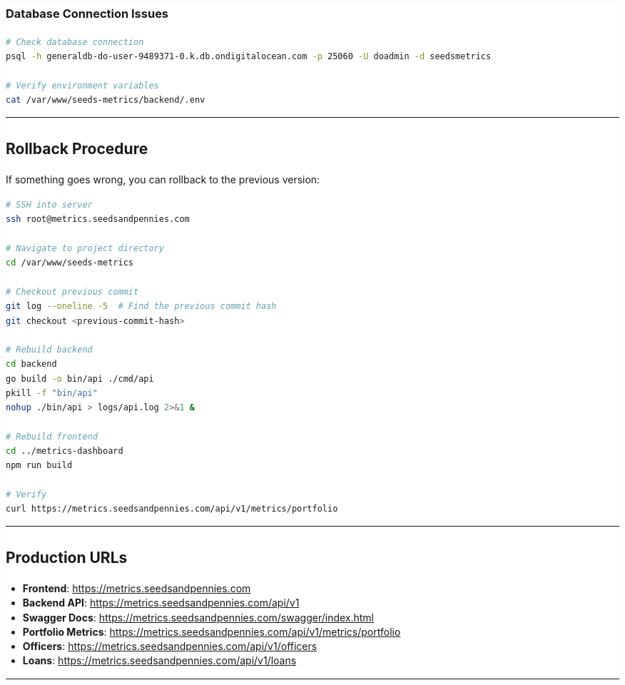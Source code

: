### Database Connection Issues

```bash
# Check database connection
psql -h generaldb-do-user-9489371-0.k.db.ondigitalocean.com -p 25060 -U doadmin -d seedsmetrics

# Verify environment variables
cat /var/www/seeds-metrics/backend/.env
```

---

## Rollback Procedure

If something goes wrong, you can rollback to the previous version:

```bash
# SSH into server
ssh root@metrics.seedsandpennies.com

# Navigate to project directory
cd /var/www/seeds-metrics

# Checkout previous commit
git log --oneline -5  # Find the previous commit hash
git checkout <previous-commit-hash>

# Rebuild backend
cd backend
go build -o bin/api ./cmd/api
pkill -f "bin/api"
nohup ./bin/api > logs/api.log 2>&1 &

# Rebuild frontend
cd ../metrics-dashboard
npm run build

# Verify
curl https://metrics.seedsandpennies.com/api/v1/metrics/portfolio
```

---

## Production URLs

- **Frontend**: https://metrics.seedsandpennies.com
- **Backend API**: https://metrics.seedsandpennies.com/api/v1
- **Swagger Docs**: https://metrics.seedsandpennies.com/swagger/index.html
- **Portfolio Metrics**: https://metrics.seedsandpennies.com/api/v1/metrics/portfolio
- **Officers**: https://metrics.seedsandpennies.com/api/v1/officers
- **Loans**: https://metrics.seedsandpennies.com/api/v1/loans

---
